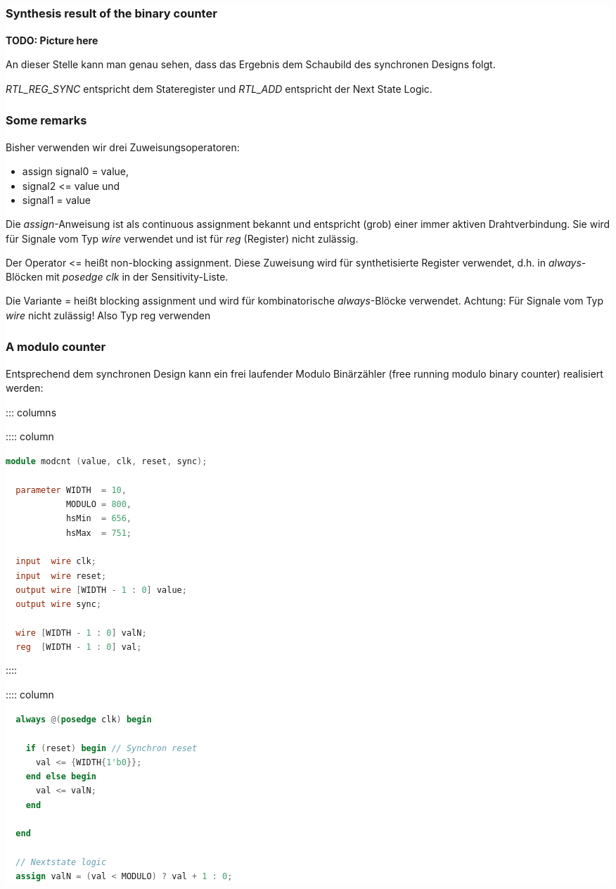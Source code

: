 ### Synthesis result of the binary counter

**TODO: Picture here**

An dieser Stelle kann man genau sehen, dass das Ergebnis dem Schaubild des synchronen Designs folgt.

*RTL_REG_SYNC* entspricht dem Stateregister und *RTL_ADD* entspricht der Next State Logic.

### Some remarks
Bisher verwenden wir drei Zuweisungsoperatoren:

* assign signal0 = value,
* signal2 <= value und
* signal1 = value

Die *assign*-Anweisung ist als continuous assignment bekannt und entspricht (grob) einer immer aktiven Drahtverbindung. Sie wird für Signale vom Typ *wire* verwendet und ist für *reg* (Register) nicht zulässig.

Der Operator <= heißt non-blocking assignment. Diese Zuweisung wird für synthetisierte Register verwendet, d.h. in *always*-Blöcken mit *posedge clk* in der Sensitivity-Liste.

Die Variante = heißt blocking assignment und wird für kombinatorische *always*-Blöcke verwendet. Achtung: Für Signale vom Typ *wire* nicht zulässig! Also Typ reg verwenden

### A modulo counter
Entsprechend dem synchronen Design kann ein frei laufender Modulo Binärzähler (free running modulo binary counter) realisiert werden:

::: columns

:::: column

```Verilog
module modcnt (value, clk, reset, sync);

  parameter WIDTH  = 10,
            MODULO = 800,
            hsMin  = 656,
            hsMax  = 751;

  input  wire clk;
  input  wire reset;
  output wire [WIDTH - 1 : 0] value;
  output wire sync;

  wire [WIDTH - 1 : 0] valN;
  reg  [WIDTH - 1 : 0] val;
```
::::

:::: column

```Verilog
  always @(posedge clk) begin
   
    if (reset) begin // Synchron reset
      val <= {WIDTH{1'b0}};
    end else begin
      val <= valN;
    end
  
  end

  // Nextstate logic
  assign valN = (val < MODULO) ? val + 1 : 0;

```

[^1]: [https://theopenroadproject.org/](https://theopenroadproject.org/)